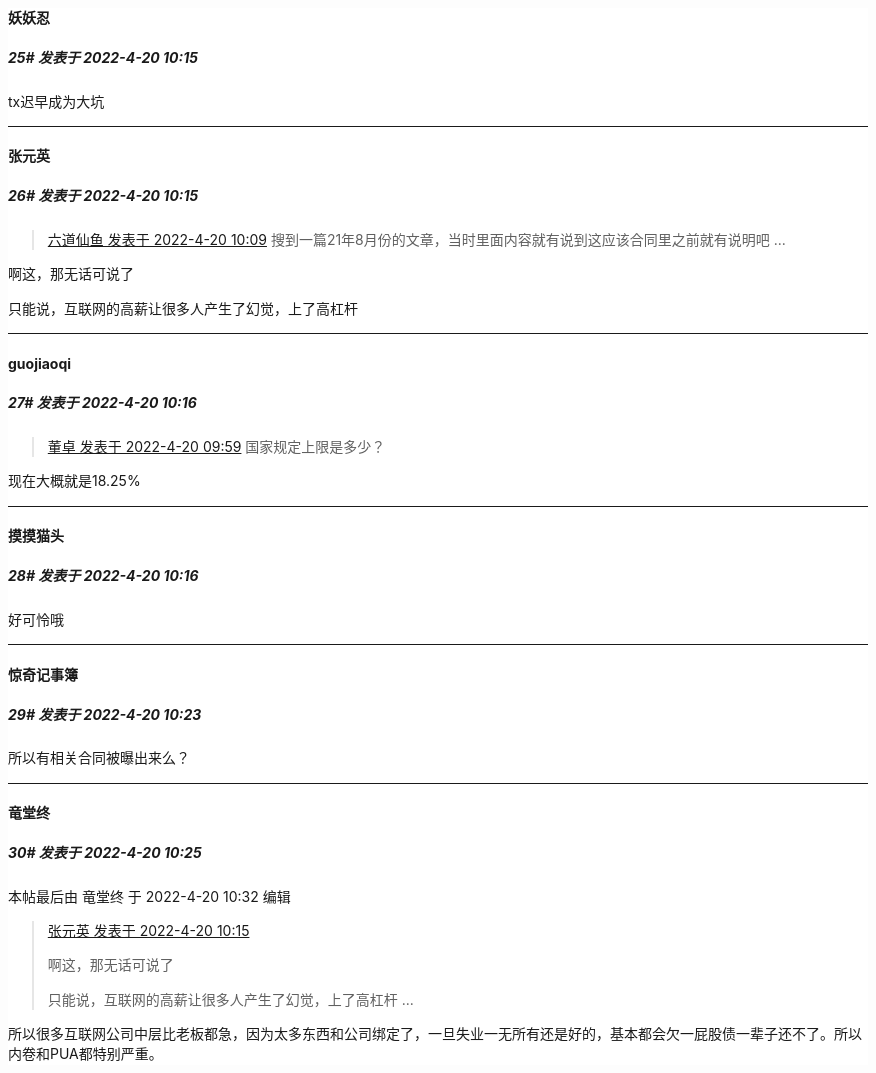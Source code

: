 ####  妖妖忍  
##### 25#       发表于 2022-4-20 10:15

tx迟早成为大坑

*****

####  张元英  
##### 26#       发表于 2022-4-20 10:15

<blockquote><a href="httphttps://bbs.saraba1st.com/2b/forum.php?mod=redirect&amp;goto=findpost&amp;pid=55514503&amp;ptid=2065446" target="_blank">六道仙鱼 发表于 2022-4-20 10:09</a>
搜到一篇21年8月份的文章，当时里面内容就有说到这应该合同里之前就有说明吧 ...</blockquote>
啊这，那无话可说了

只能说，互联网的高薪让很多人产生了幻觉，上了高杠杆

*****

####  guojiaoqi  
##### 27#       发表于 2022-4-20 10:16

<blockquote><a href="httphttps://bbs.saraba1st.com/2b/forum.php?mod=redirect&amp;goto=findpost&amp;pid=55514392&amp;ptid=2065446" target="_blank">董卓 发表于 2022-4-20 09:59</a>
国家规定上限是多少？</blockquote>
现在大概就是18.25%

*****

####  摸摸猫头  
##### 28#       发表于 2022-4-20 10:16

好可怜哦

*****

####  惊奇记事簿  
##### 29#       发表于 2022-4-20 10:23

所以有相关合同被曝出来么？

*****

####  竜堂终  
##### 30#       发表于 2022-4-20 10:25

 本帖最后由 竜堂终 于 2022-4-20 10:32 编辑 
<blockquote><a href="httphttps://bbs.saraba1st.com/2b/forum.php?mod=redirect&amp;goto=findpost&amp;pid=55514585&amp;ptid=2065446" target="_blank">张元英 发表于 2022-4-20 10:15</a>

啊这，那无话可说了

只能说，互联网的高薪让很多人产生了幻觉，上了高杠杆 ...</blockquote>
所以很多互联网公司中层比老板都急，因为太多东西和公司绑定了，一旦失业一无所有还是好的，基本都会欠一屁股债一辈子还不了。所以内卷和PUA都特别严重。
